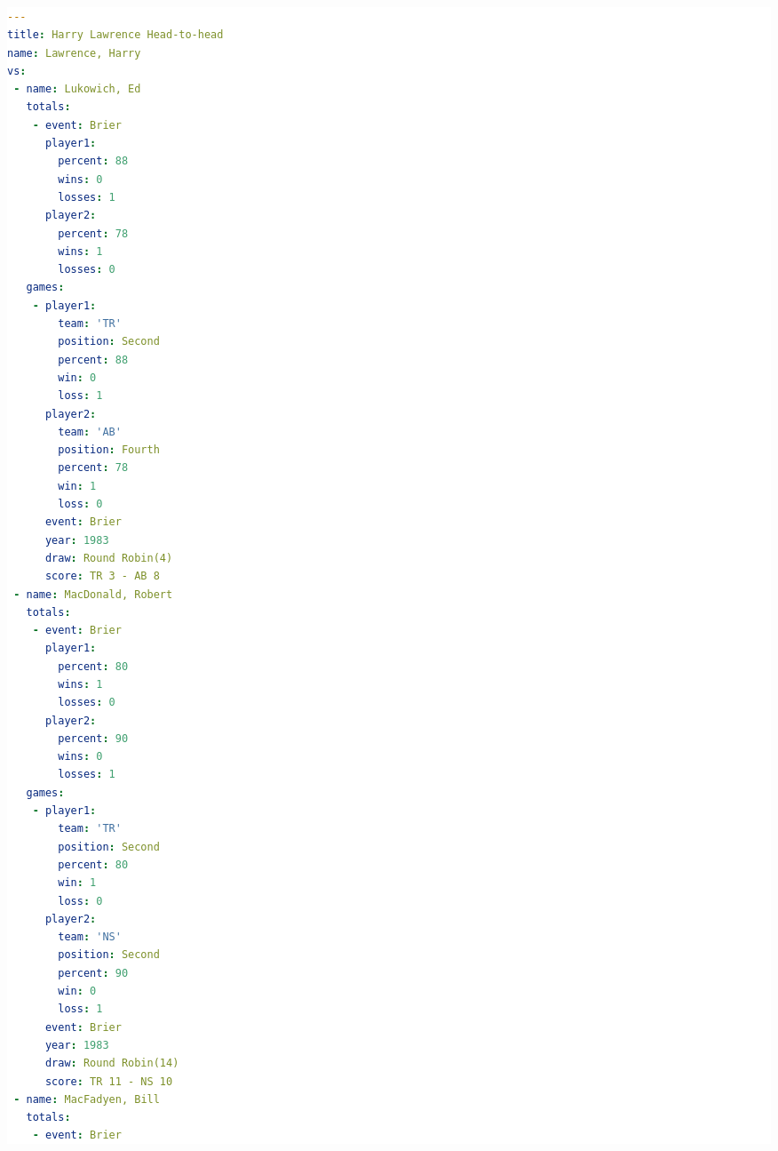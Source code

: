 ```yaml
---
title: Harry Lawrence Head-to-head
name: Lawrence, Harry
vs:
 - name: Lukowich, Ed
   totals:
    - event: Brier
      player1:
        percent: 88
        wins: 0
        losses: 1
      player2:
        percent: 78
        wins: 1
        losses: 0
   games:
    - player1:
        team: 'TR'
        position: Second
        percent: 88
        win: 0
        loss: 1
      player2:
        team: 'AB'
        position: Fourth
        percent: 78
        win: 1
        loss: 0
      event: Brier
      year: 1983
      draw: Round Robin(4)
      score: TR 3 - AB 8
 - name: MacDonald, Robert
   totals:
    - event: Brier
      player1:
        percent: 80
        wins: 1
        losses: 0
      player2:
        percent: 90
        wins: 0
        losses: 1
   games:
    - player1:
        team: 'TR'
        position: Second
        percent: 80
        win: 1
        loss: 0
      player2:
        team: 'NS'
        position: Second
        percent: 90
        win: 0
        loss: 1
      event: Brier
      year: 1983
      draw: Round Robin(14)
      score: TR 11 - NS 10
 - name: MacFadyen, Bill
   totals:
    - event: Brier
```